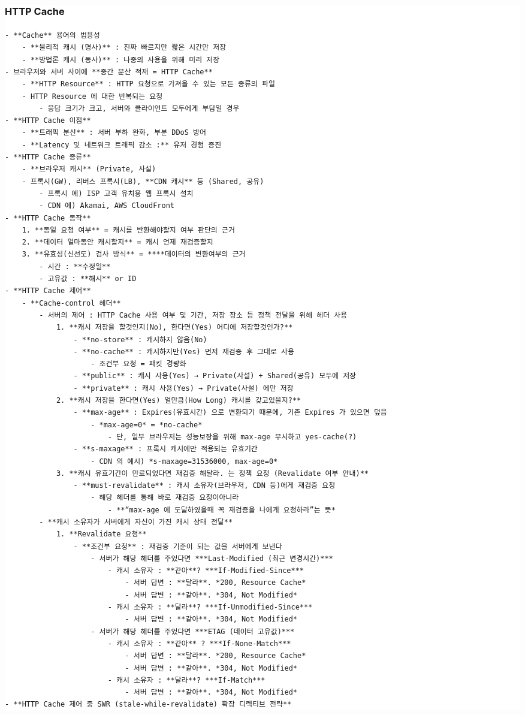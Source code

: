   ### HTTP Cache

    - **Cache** 용어의 범용성
        - **물리적 캐시 (명사)** : 진짜 빠르지만 짧은 시간만 저장
        - **방법론 캐시 (동사)** : 나중의 사용을 위해 미리 저장
    - 브라우저와 서버 사이에 **중간 분산 적재 = HTTP Cache**
        - **HTTP Resource** : HTTP 요청으로 가져올 수 있는 모든 종류의 파일
        - HTTP Resource 에 대한 반복되는 요청
            - 응답 크기가 크고, 서버와 클라이언트 모두에게 부담일 경우
    - **HTTP Cache 이점**
        - **트래픽 분산** : 서버 부하 완화, 부분 DDoS 방어
        - **Latency 및 네트워크 트래픽 감소 :** 유저 경험 증진
    - **HTTP Cache 종류**
        - **브라우저 캐시** (Private, 사설)
        - 프록시(GW), 리버스 프록시(LB), **CDN 캐시** 등 (Shared, 공유)
            - 프록시 예) ISP 고객 유치용 웹 프록시 설치
            - CDN 예) Akamai, AWS CloudFront
    - **HTTP Cache 동작**
        1. **동일 요청 여부** = 캐시를 반환해야할지 여부 판단의 근거
        2. **데이터 얼마동안 캐시할지** = 캐시 언제 재검증할지
        3. **유효성(신선도) 검사 방식** = ****데이터의 변환여부의 근거
            - 시간 : **수정일**
            - 고유값 : **해시** or ID
    - **HTTP Cache 제어**
        - **Cache-control 헤더**
            - 서버의 제어 : HTTP Cache 사용 여부 및 기간, 저장 장소 등 정책 전달을 위해 헤더 사용
                1. **캐시 저장을 할것인지(No), 한다면(Yes) 어디에 저장할것인가?**
                    - **no-store** : 캐시하지 않음(No)
                    - **no-cache** : 캐시하지만(Yes) 먼저 재검증 후 그대로 사용
                        - 조건부 요청 = 패킷 경량화
                    - **public** : 캐시 사용(Yes) → Private(사설) + Shared(공유) 모두에 저장
                    - **private** : 캐시 사용(Yes) → Private(사설) 에만 저장
                2. **캐시 저장을 한다면(Yes) 얼만큼(How Long) 캐시를 갖고있을지?**
                    - **max-age** : Expires(유효시간) 으로 변환되기 때문에, 기존 Expires 가 있으면 덮음
                        - *max-age=0* = *no-cache*
                            - 단, 일부 브라우저는 성능보장을 위해 max-age 무시하고 yes-cache(?)
                    - **s-maxage** : 프록시 캐시에만 적용되는 유효기간
                        - CDN 의 예시) *s-maxage=31536000, max-age=0*
                3. **캐시 유효기간이 만료되었다면 재검증 해달라. 는 정책 요청 (Revalidate 여부 안내)**
                    - **must-revalidate** : 캐시 소유자(브라우저, CDN 등)에게 재검증 요청
                        - 해당 헤더를 통해 바로 재검증 요청이아니라
                            - **“max-age 에 도달하였을때 꼭 재검증을 나에게 요청하라”는 뜻*
            - **캐시 소유자가 서버에게 자신이 가진 캐시 상태 전달**
                1. **Revalidate 요청**
                    - **조건부 요청** : 재검증 기준이 되는 값을 서버에게 보낸다
                        - 서버가 해당 헤더를 주었다면 ***Last-Modified (최근 변경시간)***
                            - 캐시 소유자 : **같아**? ***If-Modified-Since***
                                - 서버 답변 : **달라**. *200, Resource Cache*
                                - 서버 답변 : **같아**. *304, Not Modified*
                            - 캐시 소유자 : **달라**? ***If-Unmodified-Since***
                                - 서버 답변 : **같아**. *304, Not Modified*
                        - 서버가 해당 헤더를 주었다면 ***ETAG (데이터 고유값)***
                            - 캐시 소유자 : **같아** ? ***If-None-Match***
                                - 서버 답변 : **달라**. *200, Resource Cache*
                                - 서버 답변 : **같아**. *304, Not Modified*
                            - 캐시 소유자 : **달라**? ***If-Match***
                                - 서버 답변 : **같아**. *304, Not Modified*
    - **HTTP Cache 제어 중 SWR (stale-while-revalidate) 확장 디렉티브 전략**
